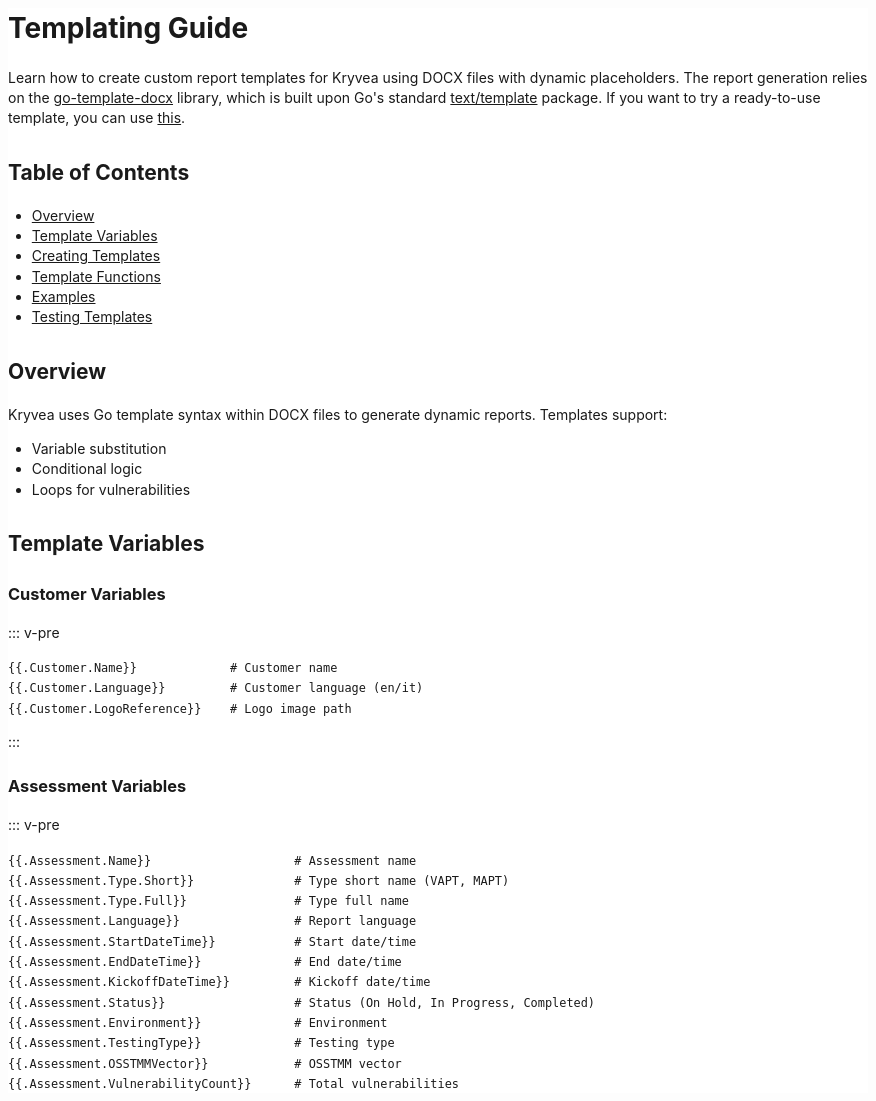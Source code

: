 # Templating Guide

Learn how to create custom report templates for Kryvea using DOCX files with dynamic placeholders. The report generation relies on the [go-template-docx](https://github.com/JJJJJJack/go-template-docx) library, which is built upon Go's standard [text/template](http://pkg.go.dev/text/template) package. If you want to try a ready-to-use template, you can use [this](https://github.com/Alexius22/kryvea/blob/main/app/data/report-template-example.docx).

## Table of Contents

- [Overview](#overview)
- [Template Variables](#template-variables)
- [Creating Templates](#creating-templates)
- [Template Functions](#template-functions)
- [Examples](#examples)
- [Testing Templates](#testing-templates)

## Overview

Kryvea uses Go template syntax within DOCX files to generate dynamic reports. Templates support:

- Variable substitution
- Conditional logic
- Loops for vulnerabilities

## Template Variables

### Customer Variables

::: v-pre

```
{{.Customer.Name}}             # Customer name
{{.Customer.Language}}         # Customer language (en/it)
{{.Customer.LogoReference}}    # Logo image path
```

:::

### Assessment Variables

::: v-pre

```
{{.Assessment.Name}}                    # Assessment name
{{.Assessment.Type.Short}}              # Type short name (VAPT, MAPT)
{{.Assessment.Type.Full}}               # Type full name
{{.Assessment.Language}}                # Report language
{{.Assessment.StartDateTime}}           # Start date/time
{{.Assessment.EndDateTime}}             # End date/time
{{.Assessment.KickoffDateTime}}         # Kickoff date/time
{{.Assessment.Status}}                  # Status (On Hold, In Progress, Completed)
{{.Assessment.Environment}}             # Environment
{{.Assessment.TestingType}}             # Testing type
{{.Assessment.OSSTMMVector}}            # OSSTMM vector
{{.Assessment.VulnerabilityCount}}      # Total vulnerabilities
```
